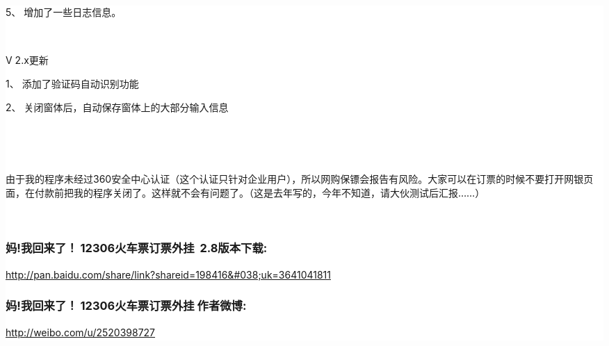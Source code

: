 5、 增加了一些日志信息。

&nbsp;

V 2.x更新

1、 添加了验证码自动识别功能

2、 关闭窗体后，自动保存窗体上的大部分输入信息

&nbsp;

&nbsp;

由于我的程序未经过360安全中心认证（这个认证只针对企业用户），所以网购保镖会报告有风险。大家可以在订票的时候不要打开网银页面，在付款前把我的程序关闭了。这样就不会有问题了。（这是去年写的，今年不知道，请大伙测试后汇报……）

&nbsp;

### 妈!我回来了！ 12306火车票订票外挂  2.8版本下载:

http://pan.baidu.com/share/link?shareid=198416&#038;uk=3641041811

### 妈!我回来了！ 12306火车票订票外挂 作者微博:

http://weibo.com/u/2520398727